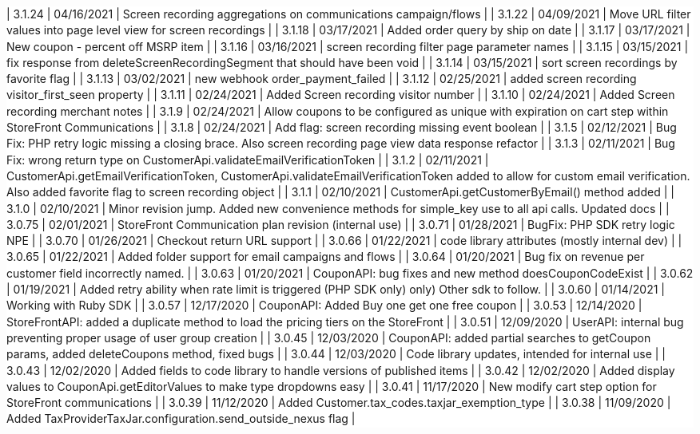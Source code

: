 | 3.1.24 | 04/16/2021 | Screen recording aggregations on communications campaign/flows |
| 3.1.22 | 04/09/2021 | Move URL filter values into page level view for screen recordings |
| 3.1.18 | 03/17/2021 | Added order query by ship on date |
| 3.1.17 | 03/17/2021 | New coupon - percent off MSRP item |
| 3.1.16 | 03/16/2021 | screen recording filter page parameter names |
| 3.1.15 | 03/15/2021 | fix response from deleteScreenRecordingSegment that should have been void |
| 3.1.14 | 03/15/2021 | sort screen recordings by favorite flag |
| 3.1.13 | 03/02/2021 | new webhook order_payment_failed |
| 3.1.12 | 02/25/2021 | added screen recording visitor_first_seen property |
| 3.1.11 | 02/24/2021 | Added Screen recording visitor number |
| 3.1.10 | 02/24/2021 | Added Screen recording merchant notes |
| 3.1.9 | 02/24/2021 | Allow coupons to be configured as unique with expiration on cart step within StoreFront Communications |
| 3.1.8 | 02/24/2021 | Add flag: screen recording missing event boolean |
| 3.1.5 | 02/12/2021 | Bug Fix: PHP retry logic missing a closing brace. Also screen recording page view data response refactor |
| 3.1.3 | 02/11/2021 | Bug Fix: wrong return type on CustomerApi.validateEmailVerificationToken |
| 3.1.2 | 02/11/2021 | CustomerApi.getEmailVerificationToken, CustomerApi.validateEmailVerificationToken added to allow for custom email verification.  Also added favorite flag to screen recording object |
| 3.1.1 | 02/10/2021 | CustomerApi.getCustomerByEmail() method added |
| 3.1.0 | 02/10/2021 | Minor revision jump.  Added new convenience methods for simple_key use to all api calls.  Updated docs |
| 3.0.75 | 02/01/2021 | StoreFront Communication plan revision (internal use) |
| 3.0.71 | 01/28/2021 | BugFix: PHP SDK retry logic NPE |
| 3.0.70 | 01/26/2021 | Checkout return URL support |
| 3.0.66 | 01/22/2021 | code library attributes (mostly internal dev) |
| 3.0.65 | 01/22/2021 | Added folder support for email campaigns and flows |
| 3.0.64 | 01/20/2021 | Bug fix on revenue per customer field incorrectly named. |
| 3.0.63 | 01/20/2021 | CouponAPI: bug fixes and new method doesCouponCodeExist |
| 3.0.62 | 01/19/2021 | Added retry ability when rate limit is triggered (PHP SDK only) only) Other sdk to follow. |
| 3.0.60 | 01/14/2021 | Working with Ruby SDK |
| 3.0.57 | 12/17/2020 | CouponAPI: Added Buy one get one free coupon |
| 3.0.53 | 12/14/2020 | StoreFrontAPI: added a duplicate method to load the pricing tiers on the StoreFront |
| 3.0.51 | 12/09/2020 | UserAPI: internal bug preventing proper usage of user group creation |
| 3.0.45 | 12/03/2020 | CouponAPI: added partial searches to getCoupon params, added deleteCoupons method, fixed bugs |
| 3.0.44 | 12/03/2020 | Code library updates, intended for internal use |
| 3.0.43 | 12/02/2020 | Added fields to code library to handle versions of published items |
| 3.0.42 | 12/02/2020 | Added display values to CouponApi.getEditorValues to make type dropdowns easy |
| 3.0.41 | 11/17/2020 | New modify cart step option for StoreFront communications |
| 3.0.39 | 11/12/2020 | Added Customer.tax_codes.taxjar_exemption_type |
| 3.0.38 | 11/09/2020 | Added TaxProviderTaxJar.configuration.send_outside_nexus flag |